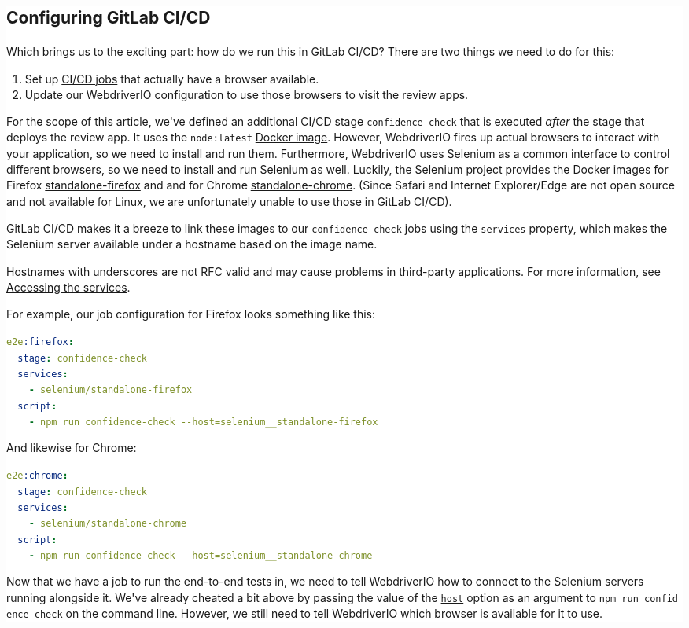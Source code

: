 ## Configuring GitLab CI/CD

Which brings us to the exciting part: how do we run this in GitLab CI/CD? There are two things we
need to do for this:

1. Set up [CI/CD jobs](../../jobs/index.md) that actually have a browser available.
1. Update our WebdriverIO configuration to use those browsers to visit the review apps.

For the scope of this article, we've defined an additional [CI/CD stage](../../yaml/index.md#stages)
`confidence-check` that is executed _after_ the stage that deploys the review app. It uses the `node:latest`
[Docker image](../../docker/using_docker_images.md). However, WebdriverIO fires up actual browsers
to interact with your application, so we need to install and run them.
Furthermore, WebdriverIO uses Selenium as a common interface to control different browsers,
so we need to install and run Selenium as well. Luckily, the Selenium project provides the Docker images for Firefox
[standalone-firefox](https://hub.docker.com/r/selenium/standalone-firefox/) and
and for Chrome [standalone-chrome](https://hub.docker.com/r/selenium/standalone-chrome/).
(Since Safari and Internet Explorer/Edge are not open source and
not available for Linux, we are unfortunately unable to use those in GitLab CI/CD).

GitLab CI/CD makes it a breeze to link these images to our `confidence-check` jobs using the
`services` property, which makes the Selenium server available under a hostname based on the image name.

Hostnames with underscores are not RFC valid and may cause problems in third-party applications. For more information, see [Accessing the services](../../services/index.md#accessing-the-services).

For example, our job configuration for Firefox looks something like this:

```yaml
e2e:firefox:
  stage: confidence-check
  services:
    - selenium/standalone-firefox
  script:
    - npm run confidence-check --host=selenium__standalone-firefox
```

And likewise for Chrome:

```yaml
e2e:chrome:
  stage: confidence-check
  services:
    - selenium/standalone-chrome
  script:
    - npm run confidence-check --host=selenium__standalone-chrome
```

Now that we have a job to run the end-to-end tests in, we need to tell WebdriverIO how to connect to
the Selenium servers running alongside it. We've already cheated a bit above by
passing the value of the [`host`](http://v4.webdriver.io/guide/getstarted/configuration.html#host)
option as an argument to `npm run confidence-check` on the command line.
However, we still need to tell WebdriverIO which browser is available for it to use.

